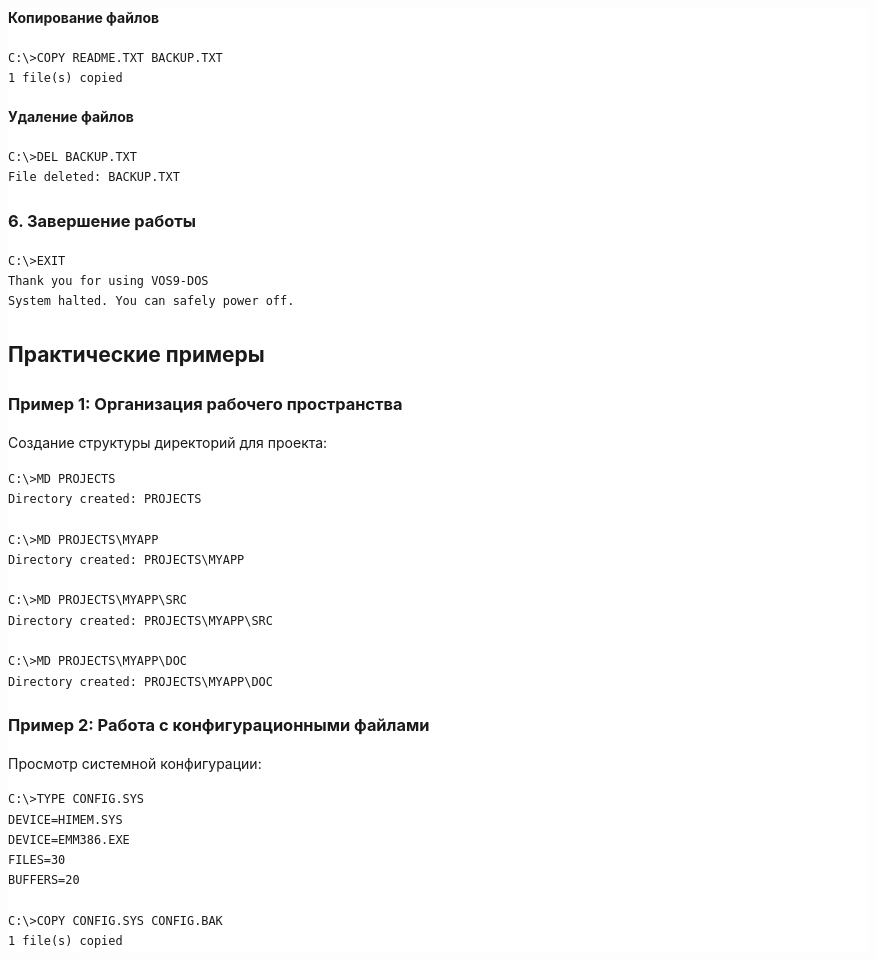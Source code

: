 #### Копирование файлов
```
C:\>COPY README.TXT BACKUP.TXT
1 file(s) copied
```

#### Удаление файлов
```
C:\>DEL BACKUP.TXT
File deleted: BACKUP.TXT
```

### 6. Завершение работы

```
C:\>EXIT
Thank you for using VOS9-DOS
System halted. You can safely power off.
```

## Практические примеры

### Пример 1: Организация рабочего пространства

Создание структуры директорий для проекта:

```
C:\>MD PROJECTS
Directory created: PROJECTS

C:\>MD PROJECTS\MYAPP
Directory created: PROJECTS\MYAPP

C:\>MD PROJECTS\MYAPP\SRC
Directory created: PROJECTS\MYAPP\SRC

C:\>MD PROJECTS\MYAPP\DOC
Directory created: PROJECTS\MYAPP\DOC
```

### Пример 2: Работа с конфигурационными файлами

Просмотр системной конфигурации:

```
C:\>TYPE CONFIG.SYS
DEVICE=HIMEM.SYS
DEVICE=EMM386.EXE
FILES=30
BUFFERS=20

C:\>COPY CONFIG.SYS CONFIG.BAK
1 file(s) copied
```
